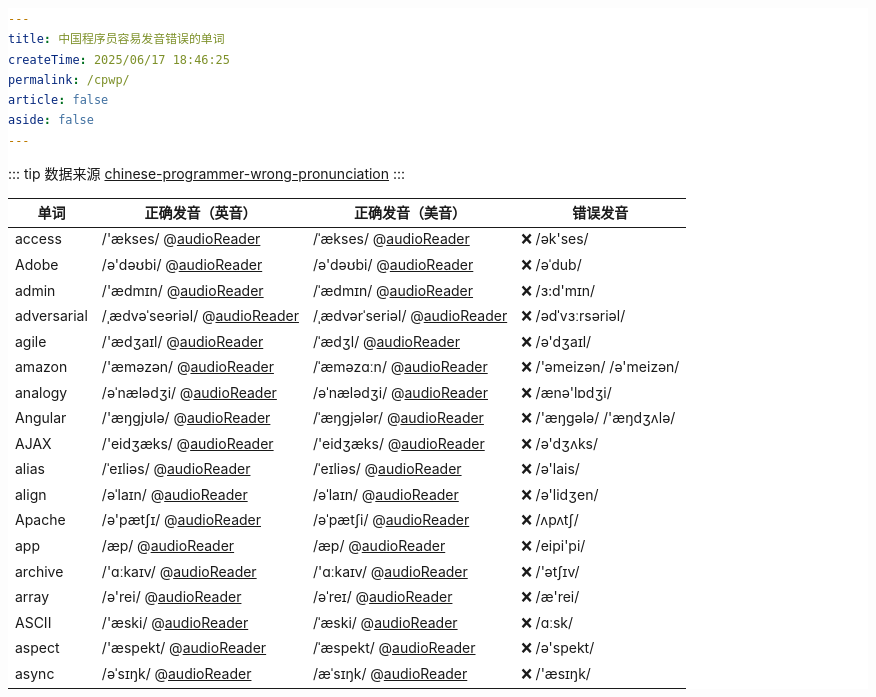 ```yaml
---
title: 中国程序员容易发音错误的单词
createTime: 2025/06/17 18:46:25
permalink: /cpwp/
article: false
aside: false
---
```


::: tip
数据来源 [chinese-programmer-wrong-pronunciation](https://github.com/shimohq/chinese-programmer-wrong-pronunciation)
:::

| 单词            | 正确发音（英音）                                                                                                               | 正确发音（美音）                                                                                                     | 错误发音                    |
|---------------|------------------------------------------------------------------------------------------------------------------------|--------------------------------------------------------------------------------------------------------------|-------------------------|
| access        | /'ækses/ @[audioReader](https://dict.youdao.com/dictvoice?audio=access&type=1)                                         | /ˈækses/ @[audioReader](https://dict.youdao.com/dictvoice?audio=access&type=2)                               | ❌ /ək'ses/              |
| Adobe         | /ə'dəʊbi/ @[audioReader](https://dict.youdao.com/dictvoice?audio=Adobe&type=1)                                         | /ə'dəʊbi/ @[audioReader](https://dict.youdao.com/dictvoice?audio=Adobe&type=2)                               | ❌ /əˈdub/               |
| admin         | /'ædmɪn/ @[audioReader](https://dict.youdao.com/dictvoice?audio=admin&type=1)                                          | /ˈædmɪn/ @[audioReader](https://dict.youdao.com/dictvoice?audio=admin&type=2)                                | ❌ /ɜ:d'mɪn/             |
| adversarial   | /ˌædvəˈseəriəl/ @[audioReader](https://dict.youdao.com/dictvoice?audio=adversarial&type=1)                             | /ˌædvərˈseriəl/ @[audioReader](https://dict.youdao.com/dictvoice?audio=adversarial&type=2)                   | ❌ /ədˈvɜːrsəriəl/       |
| agile         | /'ædʒaɪl/ @[audioReader](https://dict.youdao.com/dictvoice?audio=agile&type=1)                                         | /ˈædʒl/ @[audioReader](https://dict.youdao.com/dictvoice?audio=agile&type=2)                                 | ❌ /ə'dʒaɪl/             |
| amazon        | /'æməzən/ @[audioReader](https://dict.youdao.com/dictvoice?audio=amazon&type=1)                                        | /ˈæməzɑːn/ @[audioReader](https://dict.youdao.com/dictvoice?audio=amazon&type=2)                             | ❌ /'əmeizən/ /ə'meizən/ |
| analogy       | /əˈnælədʒi/ @[audioReader](https://dict.youdao.com/dictvoice?audio=analogy&type=1)                                     | /əˈnælədʒi/ @[audioReader](https://dict.youdao.com/dictvoice?audio=analogy&type=2)                           | ❌ /ænə'lɒdʒi/           |
| Angular       | /'æŋgjʊlə/ @[audioReader](https://dict.youdao.com/dictvoice?audio=Angular&type=1)                                      | /ˈæŋɡjələr/ @[audioReader](https://dict.youdao.com/dictvoice?audio=Angular&type=2)                           | ❌ /'æŋɡələ/ /'æŋdʒʌlə/  |
| AJAX          | /'eidʒæks/ @[audioReader](https://dict.youdao.com/dictvoice?audio=AJAX&type=1)                                         | /'eidʒæks/ @[audioReader](https://dict.youdao.com/dictvoice?audio=AJAX&type=2)                               | ❌ /ə'dʒʌks/             |
| alias         | /ˈeɪliəs/ @[audioReader](https://dict.youdao.com/dictvoice?audio=alias&type=1)                                         | /ˈeɪliəs/ @[audioReader](https://dict.youdao.com/dictvoice?audio=alias&type=2)                               | ❌ /ə'lais/              |
| align         | /əˈlaɪn/ @[audioReader](https://dict.youdao.com/dictvoice?audio=align&type=1)                                          | /əˈlaɪn/ @[audioReader](https://dict.youdao.com/dictvoice?audio=align&type=2)                                | ❌ /ə'lidʒen/            |
| Apache        | /ə'pætʃɪ/ @[audioReader](https://dict.youdao.com/dictvoice?audio=Apache&type=1)                                        | /əˈpætʃi/ @[audioReader](https://dict.youdao.com/dictvoice?audio=Apache&type=2)                              | ❌ /ʌpʌtʃ/               |
| app           | /æp/ @[audioReader](https://dict.youdao.com/dictvoice?audio=app&type=1)                                                | /æp/ @[audioReader](https://dict.youdao.com/dictvoice?audio=app&type=2)                                      | ❌ /eipi'pi/             |
| archive       | /'ɑːkaɪv/ @[audioReader](https://dict.youdao.com/dictvoice?audio=archive&type=1)                                       | /'ɑːkaɪv/ @[audioReader](https://dict.youdao.com/dictvoice?audio=archive&type=2)                             | ❌ /'ətʃɪv/              |
| array         | /ə'rei/ @[audioReader](https://dict.youdao.com/dictvoice?audio=array&type=1)                                           | /əˈreɪ/ @[audioReader](https://dict.youdao.com/dictvoice?audio=array&type=2)                                 | ❌ /æ'rei/               |
| ASCII         | /'æski/ @[audioReader](https://dict.youdao.com/dictvoice?audio=ascii&type=1)                                           | /ˈæski/ @[audioReader](https://dict.youdao.com/dictvoice?audio=ascii&type=2)                                 | ❌ /ɑːsk/                |
| aspect        | /'æspekt/ @[audioReader](https://dict.youdao.com/dictvoice?audio=aspect&type=1)                                        | /ˈæspekt/ @[audioReader](https://dict.youdao.com/dictvoice?audio=aspect&type=2)                              | ❌ /ə'spekt/             |
| async         | /əˈsɪŋk/ @[audioReader](https://dict.youdao.com/dictvoice?audio=async&type=1)                                          | /æˈsɪŋk/ @[audioReader](https://dict.youdao.com/dictvoice?audio=async&type=2)                                | ❌ /'æsɪŋk/              |